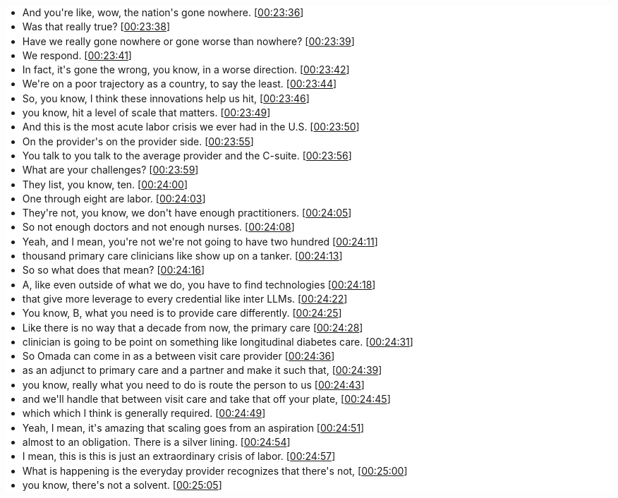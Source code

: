 *  And you're like, wow, the nation's gone nowhere. [[00:23:36](https://www.youtube.com/watch?v=zKbvKfj5qn4&t=1416.16s)]
*  Was that really true? [[00:23:38](https://www.youtube.com/watch?v=zKbvKfj5qn4&t=1418.52s)]
*  Have we really gone nowhere or gone worse than nowhere? [[00:23:39](https://www.youtube.com/watch?v=zKbvKfj5qn4&t=1419.12s)]
*  We respond. [[00:23:41](https://www.youtube.com/watch?v=zKbvKfj5qn4&t=1421.28s)]
*  In fact, it's gone the wrong, you know, in a worse direction. [[00:23:42](https://www.youtube.com/watch?v=zKbvKfj5qn4&t=1422.12s)]
*  We're on a poor trajectory as a country, to say the least. [[00:23:44](https://www.youtube.com/watch?v=zKbvKfj5qn4&t=1424.36s)]
*  So, you know, I think these innovations help us hit, [[00:23:46](https://www.youtube.com/watch?v=zKbvKfj5qn4&t=1426.68s)]
*  you know, hit a level of scale that matters. [[00:23:49](https://www.youtube.com/watch?v=zKbvKfj5qn4&t=1429.24s)]
*  And this is the most acute labor crisis we ever had in the U.S. [[00:23:50](https://www.youtube.com/watch?v=zKbvKfj5qn4&t=1430.72s)]
*  On the provider's on the provider side. [[00:23:55](https://www.youtube.com/watch?v=zKbvKfj5qn4&t=1435.32s)]
*  You talk to you talk to the average provider and the C-suite. [[00:23:56](https://www.youtube.com/watch?v=zKbvKfj5qn4&t=1436.6s)]
*  What are your challenges? [[00:23:59](https://www.youtube.com/watch?v=zKbvKfj5qn4&t=1439.52s)]
*  They list, you know, ten. [[00:24:00](https://www.youtube.com/watch?v=zKbvKfj5qn4&t=1440.96s)]
*  One through eight are labor. [[00:24:03](https://www.youtube.com/watch?v=zKbvKfj5qn4&t=1443.16s)]
*  They're not, you know, we don't have enough practitioners. [[00:24:05](https://www.youtube.com/watch?v=zKbvKfj5qn4&t=1445.96s)]
*  So not enough doctors and not enough nurses. [[00:24:08](https://www.youtube.com/watch?v=zKbvKfj5qn4&t=1448.72s)]
*  Yeah, and I mean, you're not we're not going to have two hundred [[00:24:11](https://www.youtube.com/watch?v=zKbvKfj5qn4&t=1451.0s)]
*  thousand primary care clinicians like show up on a tanker. [[00:24:13](https://www.youtube.com/watch?v=zKbvKfj5qn4&t=1453.5600000000002s)]
*  So so what does that mean? [[00:24:16](https://www.youtube.com/watch?v=zKbvKfj5qn4&t=1456.76s)]
*  A, like even outside of what we do, you have to find technologies [[00:24:18](https://www.youtube.com/watch?v=zKbvKfj5qn4&t=1458.8000000000002s)]
*  that give more leverage to every credential like inter LLMs. [[00:24:22](https://www.youtube.com/watch?v=zKbvKfj5qn4&t=1462.0s)]
*  You know, B, what you need is to provide care differently. [[00:24:25](https://www.youtube.com/watch?v=zKbvKfj5qn4&t=1465.92s)]
*  Like there is no way that a decade from now, the primary care [[00:24:28](https://www.youtube.com/watch?v=zKbvKfj5qn4&t=1468.56s)]
*  clinician is going to be point on something like longitudinal diabetes care. [[00:24:31](https://www.youtube.com/watch?v=zKbvKfj5qn4&t=1471.92s)]
*  So Omada can come in as a between visit care provider [[00:24:36](https://www.youtube.com/watch?v=zKbvKfj5qn4&t=1476.08s)]
*  as an adjunct to primary care and a partner and make it such that, [[00:24:39](https://www.youtube.com/watch?v=zKbvKfj5qn4&t=1479.16s)]
*  you know, really what you need to do is route the person to us [[00:24:43](https://www.youtube.com/watch?v=zKbvKfj5qn4&t=1483.36s)]
*  and we'll handle that between visit care and take that off your plate, [[00:24:45](https://www.youtube.com/watch?v=zKbvKfj5qn4&t=1485.56s)]
*  which which I think is generally required. [[00:24:49](https://www.youtube.com/watch?v=zKbvKfj5qn4&t=1489.84s)]
*  Yeah, I mean, it's amazing that scaling goes from an aspiration [[00:24:51](https://www.youtube.com/watch?v=zKbvKfj5qn4&t=1491.8s)]
*  almost to an obligation. There is a silver lining. [[00:24:54](https://www.youtube.com/watch?v=zKbvKfj5qn4&t=1494.92s)]
*  I mean, this is this is just an extraordinary crisis of labor. [[00:24:57](https://www.youtube.com/watch?v=zKbvKfj5qn4&t=1497.16s)]
*  What is happening is the everyday provider recognizes that there's not, [[00:25:00](https://www.youtube.com/watch?v=zKbvKfj5qn4&t=1500.76s)]
*  you know, there's not a solvent. [[00:25:05](https://www.youtube.com/watch?v=zKbvKfj5qn4&t=1505.1200000000001s)]
